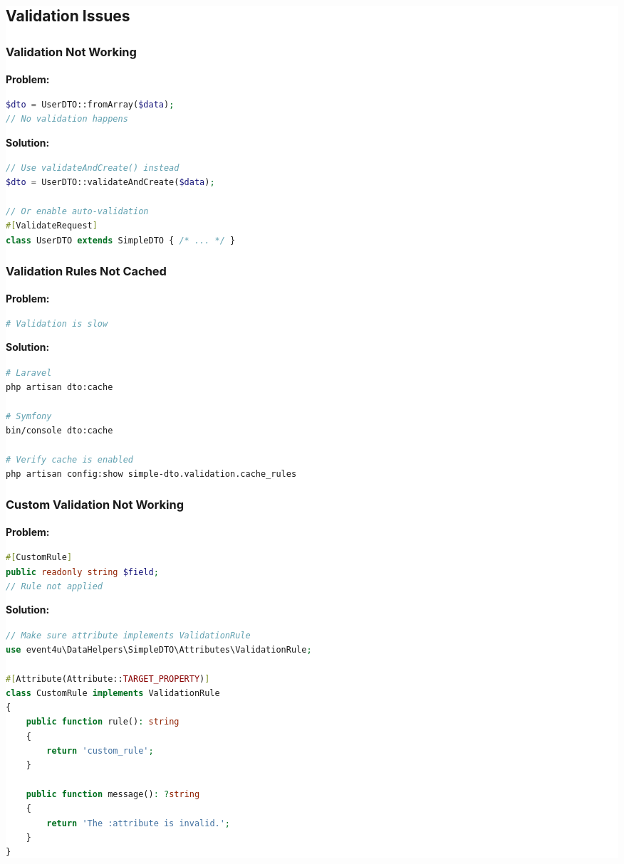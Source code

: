 ## Validation Issues

### Validation Not Working

**Problem:**
```php
$dto = UserDTO::fromArray($data);
// No validation happens
```

**Solution:**
```php
// Use validateAndCreate() instead
$dto = UserDTO::validateAndCreate($data);

// Or enable auto-validation
#[ValidateRequest]
class UserDTO extends SimpleDTO { /* ... */ }
```

### Validation Rules Not Cached

**Problem:**
```bash
# Validation is slow
```

**Solution:**
```bash
# Laravel
php artisan dto:cache

# Symfony
bin/console dto:cache

# Verify cache is enabled
php artisan config:show simple-dto.validation.cache_rules
```

### Custom Validation Not Working

**Problem:**
```php
#[CustomRule]
public readonly string $field;
// Rule not applied
```

**Solution:**
```php
// Make sure attribute implements ValidationRule
use event4u\DataHelpers\SimpleDTO\Attributes\ValidationRule;

#[Attribute(Attribute::TARGET_PROPERTY)]
class CustomRule implements ValidationRule
{
    public function rule(): string
    {
        return 'custom_rule';
    }
    
    public function message(): ?string
    {
        return 'The :attribute is invalid.';
    }
}

```